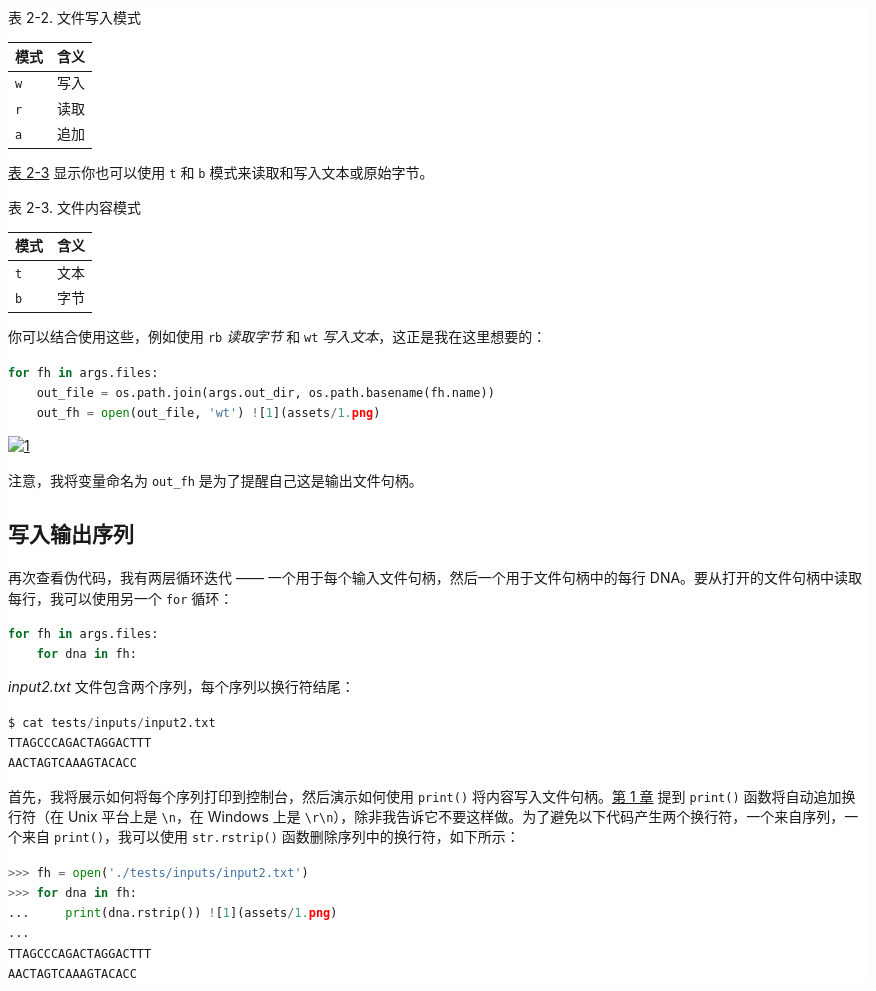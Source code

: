 表 2-2\. 文件写入模式

| 模式 | 含义 |
| --- | --- |
| `w` | 写入 |
| `r` | 读取 |
| `a` | 追加 |

[表 2-3](#table_2.3) 显示你也可以使用 `t` 和 `b` 模式来读取和写入文本或原始字节。

表 2-3\. 文件内容模式

| 模式 | 含义 |
| --- | --- |
| `t` | 文本 |
| `b` | 字节 |

你可以结合使用这些，例如使用 `rb` *读取字节* 和 `wt` *写入文本*，这正是我在这里想要的：

```py
for fh in args.files:
    out_file = os.path.join(args.out_dir, os.path.basename(fh.name))
    out_fh = open(out_file, 'wt') ![1](assets/1.png)
```

[![1](assets/1.png)](#co_transcribing_dna_into_mrna__mutating_strings__reading_and_writing_files_CO6-1)

注意，我将变量命名为 `out_fh` 是为了提醒自己这是输出文件句柄。

## 写入输出序列

再次查看伪代码，我有两层循环迭代 —— 一个用于每个输入文件句柄，然后一个用于文件句柄中的每行 DNA。要从打开的文件句柄中读取每行，我可以使用另一个 `for` 循环：

```py
for fh in args.files:
    for dna in fh:
```

*input2.txt* 文件包含两个序列，每个序列以换行符结尾：

```py
$ cat tests/inputs/input2.txt
TTAGCCCAGACTAGGACTTT
AACTAGTCAAAGTACACC
```

首先，我将展示如何将每个序列打印到控制台，然后演示如何使用 `print()` 将内容写入文件句柄。[第 1 章](ch01.html#ch01) 提到 `print()` 函数将自动追加换行符（在 Unix 平台上是 `\n`，在 Windows 上是 `\r\n`），除非我告诉它不要这样做。为了避免以下代码产生两个换行符，一个来自序列，一个来自 `print()`，我可以使用 `str.rstrip()` 函数删除序列中的换行符，如下所示：

```py
>>> fh = open('./tests/inputs/input2.txt')
>>> for dna in fh:
...     print(dna.rstrip()) ![1](assets/1.png)
...
TTAGCCCAGACTAGGACTTT
AACTAGTCAAAGTACACC
```
